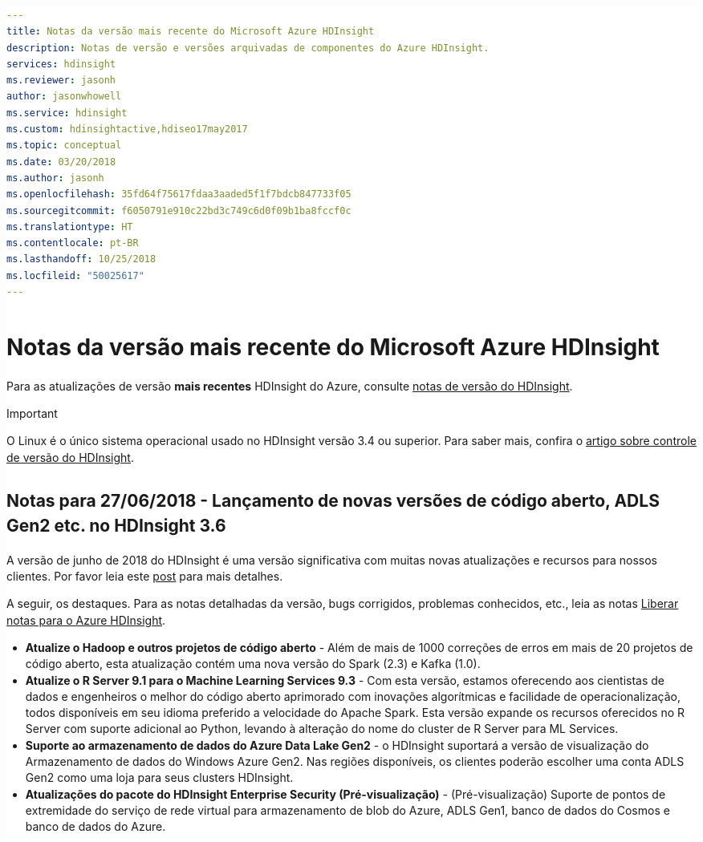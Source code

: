 ```yaml
---
title: Notas da versão mais recente do Microsoft Azure HDInsight
description: Notas de versão e versões arquivadas de componentes do Azure HDInsight.
services: hdinsight
ms.reviewer: jasonh
author: jasonwhowell
ms.service: hdinsight
ms.custom: hdinsightactive,hdiseo17may2017
ms.topic: conceptual
ms.date: 03/20/2018
ms.author: jasonh
ms.openlocfilehash: 35fd64f75617fdaa3aaded5f1f7bdcb847733f05
ms.sourcegitcommit: f6050791e910c22bd3c749c6d0f09b1ba8fccf0c
ms.translationtype: HT
ms.contentlocale: pt-BR
ms.lasthandoff: 10/25/2018
ms.locfileid: "50025617"
---
```

# <a name="archived-release-notes-for-azure-hdinsight"></a>Notas da versão mais recente do Microsoft Azure HDInsight

Para as atualizações de versão **mais recentes** HDInsight do Azure, consulte [notas de versão do HDInsight](hdinsight-release-notes.md).

> [!IMPORTANT]
> O Linux é o único sistema operacional usado no HDInsight versão 3.4 ou superior. Para saber mais, confira o [artigo sobre controle de versão do HDInsight](hdinsight-component-versioning.md).

## <a name="notes-for-06272018---release-of-new-open-source-versions-adls-gen2-etc-on-hdinsight-36"></a>Notas para 27/06/2018 - Lançamento de novas versões de código aberto, ADLS Gen2 etc. no HDInsight 3.6
A versão de junho de 2018 do HDInsight é uma versão significativa com muitas novas atualizações e recursos para nossos clientes. Por favor leia este [post](https://azure.microsoft.com/blog/enterprises-get-deeper-insights-with-hadoop-and-spark-updates-on-azure-hdinsight/) para mais detalhes.

A seguir, os destaques. Para as notas detalhadas da versão, bugs corrigidos, problemas conhecidos, etc., leia as notas [Liberar notas para o Azure HDInsight](hdinsight-release-notes.md).

- **Atualize o Hadoop e outros projetos de código aberto** - Além de mais de 1000 correções de erros em mais de 20 projetos de código aberto, esta atualização contém uma nova versão do Spark (2.3) e Kafka (1.0).
- **Atualize o R Server 9.1 para o Machine Learning Services 9.3** - Com esta versão, estamos oferecendo aos cientistas de dados e engenheiros o melhor do código aberto aprimorado com inovações algorítmicas e facilidade de operacionalização, todos disponíveis em seu idioma preferido a velocidade do Apache Spark. Esta versão expande os recursos oferecidos no R Server com suporte adicional ao Python, levando à alteração do nome do cluster de R Server para ML Services. 
- **Suporte ao armazenamento de dados do Azure Data Lake Gen2** - o HDInsight suportará a versão de visualização do Armazenamento de dados do Windows Azure Gen2. Nas regiões disponíveis, os clientes poderão escolher uma conta ADLS Gen2 como uma loja para seus clusters HDInsight.
- **Atualizações do pacote do HDInsight Enterprise Security (Pré-visualização)** - (Pré-visualização) Suporte de pontos de extremidade do serviço de rede virtual para armazenamento de blob do Azure, ADLS Gen1, banco de dados do Cosmos e banco de dados do Azure. 
